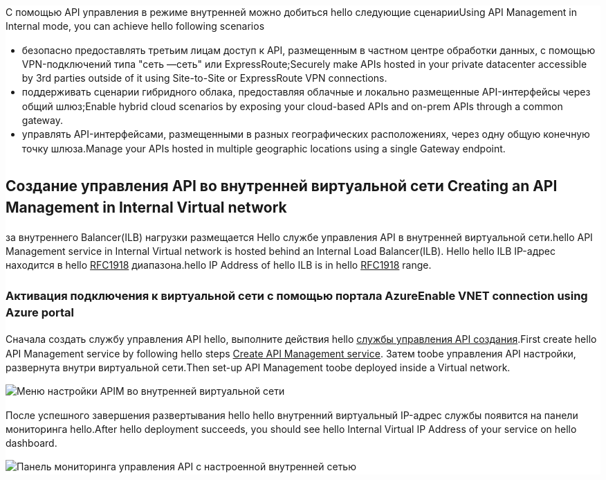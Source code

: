 <span data-ttu-id="b0c60-111">С помощью API управления в режиме внутренней можно добиться hello следующие сценарии</span><span class="sxs-lookup"><span data-stu-id="b0c60-111">Using API Management in Internal mode, you can achieve hello following scenarios</span></span>
* <span data-ttu-id="b0c60-112">безопасно предоставлять третьим лицам доступ к API, размещенным в частном центре обработки данных, с помощью VPN-подключений типа "сеть —сеть" или ExpressRoute;</span><span class="sxs-lookup"><span data-stu-id="b0c60-112">Securely make APIs hosted in your private datacenter accessible by 3rd parties outside of it using Site-to-Site or ExpressRoute VPN connections.</span></span>
* <span data-ttu-id="b0c60-113">поддерживать сценарии гибридного облака, предоставляя облачные и локально размещенные API-интерфейсы через общий шлюз;</span><span class="sxs-lookup"><span data-stu-id="b0c60-113">Enable hybrid cloud scenarios by exposing your cloud-based APIs and on-prem APIs through a common gateway.</span></span>
* <span data-ttu-id="b0c60-114">управлять API-интерфейсами, размещенными в разных географических расположениях, через одну общую конечную точку шлюза.</span><span class="sxs-lookup"><span data-stu-id="b0c60-114">Manage your APIs hosted in multiple geographic locations using a single Gateway endpoint.</span></span> 

## <span data-ttu-id="b0c60-115"><a name="enable-vpn"> </a>Создание управления API во внутренней виртуальной сети</span><span class="sxs-lookup"><span data-stu-id="b0c60-115"><a name="enable-vpn"> </a>Creating an API Management in Internal Virtual network</span></span>
<span data-ttu-id="b0c60-116">за внутреннего Balancer(ILB) нагрузки размещается Hello службе управления API в внутренней виртуальной сети.</span><span class="sxs-lookup"><span data-stu-id="b0c60-116">hello API Management service in Internal Virtual network is hosted behind an Internal Load Balancer(ILB).</span></span> <span data-ttu-id="b0c60-117">Hello hello ILB IP-адрес находится в hello [RFC1918](http://www.faqs.org/rfcs/rfc1918.html) диапазона.</span><span class="sxs-lookup"><span data-stu-id="b0c60-117">hello IP Address of hello ILB is in hello [RFC1918](http://www.faqs.org/rfcs/rfc1918.html) range.</span></span>  

### <a name="enable-vnet-connection-using-azure-portal"></a><span data-ttu-id="b0c60-118">Активация подключения к виртуальной сети с помощью портала Azure</span><span class="sxs-lookup"><span data-stu-id="b0c60-118">Enable VNET connection using Azure portal</span></span>
<span data-ttu-id="b0c60-119">Сначала создать службу управления API hello, выполните действия hello [службы управления API создания][Create API Management service].</span><span class="sxs-lookup"><span data-stu-id="b0c60-119">First create hello API Management service by following hello steps [Create API Management service][Create API Management service].</span></span> <span data-ttu-id="b0c60-120">Затем toobe управления API настройки, развернута внутри виртуальной сети.</span><span class="sxs-lookup"><span data-stu-id="b0c60-120">Then set-up API Management toobe deployed inside a Virtual network.</span></span>

![Меню настройки APIM во внутренней виртуальной сети][api-management-using-internal-vnet-menu]

<span data-ttu-id="b0c60-122">После успешного завершения развертывания hello hello внутренний виртуальный IP-адрес службы появится на панели мониторинга hello.</span><span class="sxs-lookup"><span data-stu-id="b0c60-122">After hello deployment succeeds, you should see hello Internal Virtual IP Address of your service on hello dashboard.</span></span>

![Панель мониторинга управления API с настроенной внутренней сетью][api-management-internal-vnet-dashboard]


[api-management-using-internal-vnet-menu]: ./media/api-management-using-with-internal-vnet/api-management-internal-vnet-menu.png
[api-management-internal-vnet-dashboard]: ./media/api-management-using-with-internal-vnet/api-management-internal-vnet-dashboard.png
[api-management-custom-domain-name]: ./media/api-management-using-with-internal-vnet/api-management-custom-domain-name.png
[Create API Management service]: api-management-get-started.md#create-service-instance
[Common Network Configuration Issues]: api-management-using-with-vnet.md#network-configuration-issues